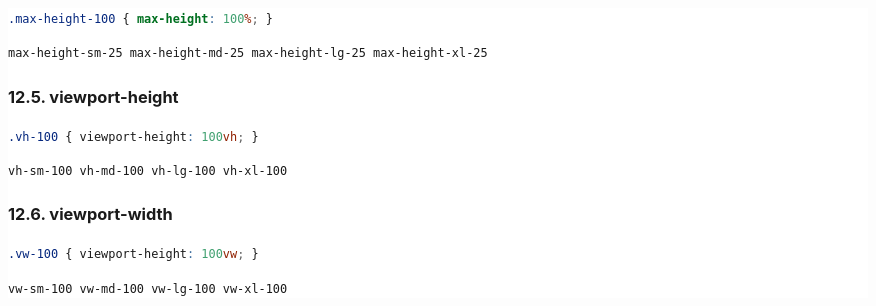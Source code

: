 ``` css
.max-height-100 { max-height: 100%; }
```
`max-height-sm-25 max-height-md-25 max-height-lg-25 max-height-xl-25`

###  12.5. <a name='viewport-height'></a>viewport-height

``` css
.vh-100 { viewport-height: 100vh; }
```
`vh-sm-100 vh-md-100 vh-lg-100 vh-xl-100`

###  12.6. <a name='viewport-width'></a>viewport-width

``` css
.vw-100 { viewport-height: 100vw; }
```
`vw-sm-100 vw-md-100 vw-lg-100 vw-xl-100`



